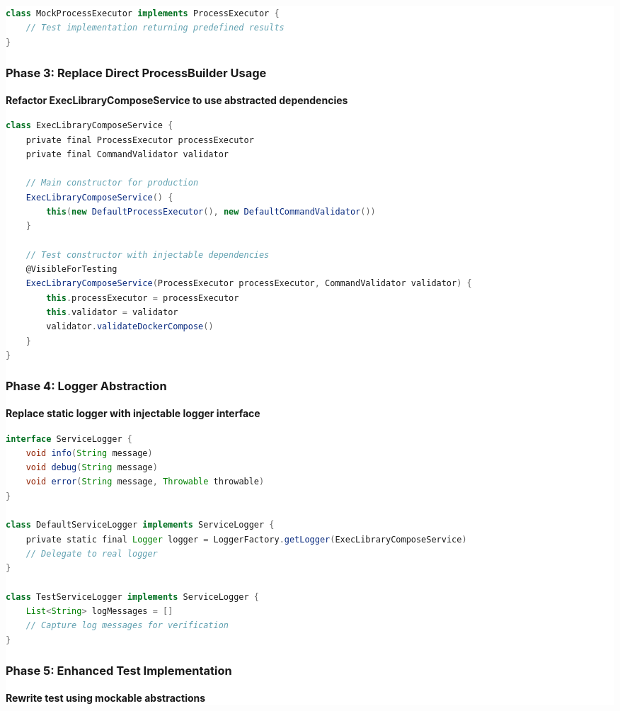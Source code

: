 ```groovy
class MockProcessExecutor implements ProcessExecutor {
    // Test implementation returning predefined results
}
```

### Phase 3: Replace Direct ProcessBuilder Usage
**Refactor ExecLibraryComposeService to use abstracted dependencies**

```groovy
class ExecLibraryComposeService {
    private final ProcessExecutor processExecutor
    private final CommandValidator validator
    
    // Main constructor for production
    ExecLibraryComposeService() {
        this(new DefaultProcessExecutor(), new DefaultCommandValidator())
    }
    
    // Test constructor with injectable dependencies
    @VisibleForTesting
    ExecLibraryComposeService(ProcessExecutor processExecutor, CommandValidator validator) {
        this.processExecutor = processExecutor
        this.validator = validator
        validator.validateDockerCompose()
    }
}
```

### Phase 4: Logger Abstraction
**Replace static logger with injectable logger interface**

```groovy
interface ServiceLogger {
    void info(String message)
    void debug(String message)
    void error(String message, Throwable throwable)
}

class DefaultServiceLogger implements ServiceLogger {
    private static final Logger logger = LoggerFactory.getLogger(ExecLibraryComposeService)
    // Delegate to real logger
}

class TestServiceLogger implements ServiceLogger {
    List<String> logMessages = []
    // Capture log messages for verification
}
```

### Phase 5: Enhanced Test Implementation
**Rewrite test using mockable abstractions**
